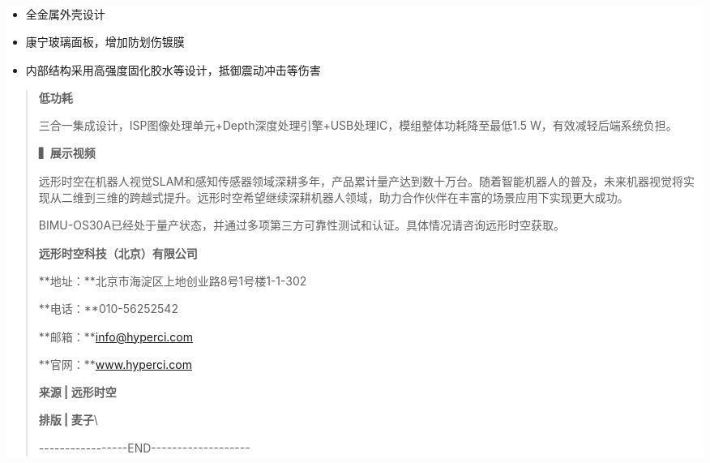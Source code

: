 -   全金属外壳设计

>  

-   康宁玻璃面板，增加防划伤镀膜

>  

-   内部结构采用高强度固化胶水等设计，抵御震动冲击等伤害

>  
>
> **低功耗**
>
>  
>
> 三合一集成设计，ISP图像处理单元+Depth深度处理引擎+USB处理IC，模组整体功耗降至最低1.5 W，有效减轻后端系统负担。
>
>  
>
> **▍展示视频**
>
>  
>
> 远形时空在机器人视觉SLAM和感知传感器领域深耕多年，产品累计量产达到数十万台。随着智能机器人的普及，未来机器视觉将实现从二维到三维的跨越式提升。远形时空希望继续深耕机器人领域，助力合作伙伴在丰富的场景应用下实现更大成功。
>
>  
>
> BIMU-OS30A已经处于量产状态，并通过多项第三方可靠性测试和认证。具体情况请咨询远形时空获取。
>
>  
>
> **远形时空科技（北京）有限公司**
>
>  
>
>  
>
> **地址：**北京市海淀区上地创业路8号1号楼1-1-302
>
> **电话：**010-56252542
>
> **邮箱：**info@hyperci.com
>
> **官网：**www.hyperci.com
>
>  
>
> **来源 \| 远形时空**
>
> **排版 \| 麦子**\
>  
>
>  
>
> \-\-\-\-\-\-\-\-\-\-\-\-\-\-\-\--END\-\-\-\-\-\-\-\-\-\-\-\-\-\-\-\-\-\--
>
>  
>